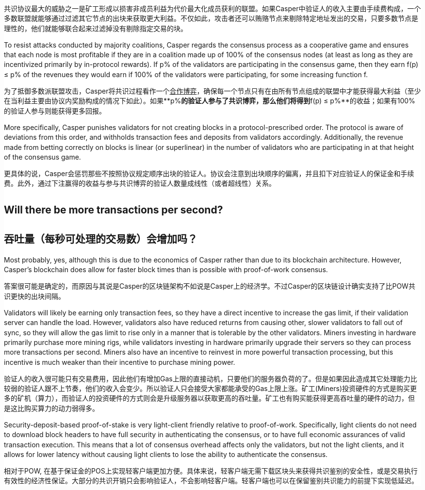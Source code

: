 共识协议最大的威胁之一是矿工形成以损害非成员利益为代价最大化成员获利的联盟。如果Casper中验证人的收入主要由手续费构成，一个多数联盟就能够通过过滤其它节点的出块来获取更大利益。不仅如此，攻击者还可以贿赂节点来剔除特定地址发出的交易，只要多数节点是理性的，他们就能够联合起来过滤掉没有剔除指定交易的块。

To resist attacks conducted by majority coalitions, Casper regards the consensus process as a cooperative game and ensures that each node is most profitable if they are in a coalition made up of 100% of the consensus nodes (at least as long as they are incentivized primarily by in-protocol rewards). If p% of the validators are participating in the consensus game, then they earn f(p) ≤ p% of the revenues they would earn if 100% of the validators were participating, for some increasing function f.

为了抵御多数派联盟攻击，Casper将共识过程看作一个[合作博弈](https://en.wikipedia.org/wiki/Cooperative_game)，确保每一个节点只有在由所有节点组成的联盟中才能获得最大利益（至少在当利益主要由协议内奖励构成的情况下如此）。如果**p%**的验证人参与了共识博弈，那么他们将得到**f(p) ≤ p%**的收益；如果有100%的验证人参与则能获得更多回报。

More specifically, Casper punishes validators for not creating blocks in a protocol-prescribed order. The protocol is aware of deviations from this order, and withholds transaction fees and deposits from validators accordingly. Additionally, the revenue made from betting correctly on blocks is linear (or superlinear) in the number of validators who are participating in at that height of the consensus game.

更具体的说，Casper会惩罚那些不按照协议规定顺序出块的验证人。协议会注意到出块顺序的偏离，并且扣下对应验证人的保证金和手续费。此外，通过下注赢得的收益与参与共识博弈的验证人数量成线性（或者超线性）关系。

## Will there be more transactions per second?

## 吞吐量（每秒可处理的交易数）会增加吗？

Most probably, yes, although this is due to the economics of Casper rather than due to its blockchain architecture. However, Casper’s blockchain does allow for faster block times than is possible with proof-of-work consensus.

答案很可能是确定的，而原因与其说是Casper的区块链架构不如说是Casper上的经济学。不过Casper的区块链设计确实支持了比POW共识更快的出块间隔。

Validators will likely be earning only transaction fees, so they have a direct incentive to increase the gas limit, if their validation server can handle the load. However, validators also have reduced returns from causing other, slower validators to fall out of sync, so they will allow the gas limit to rise only in a manner that is tolerable by the other validators. Miners investing in hardware primarily purchase more mining rigs, while validators investing in hardware primarily upgrade their servers so they can process more transactions per second. Miners also have an incentive to reinvest in more powerful transaction processing, but this incentive is much weaker than their incentive to purchase mining power.

验证人的收入很可能只有交易费用，因此他们有增加Gas上限的直接动机，只要他们的服务器负荷的了。但是如果因此造成其它处理能力比较弱的验证人跟不上节奏，他们的收入会变少。所以验证人只会接受大家都能承受的Gas上限上涨。矿工(Miners)投资硬件的方式是购买更多的矿机（算力），而验证人的投资硬件的方式则会是升级服务器以获取更高的吞吐量。矿工也有购买能获得更高吞吐量的硬件的动力，但是这比购买算力的动力弱得多。

Security-deposit-based proof-of-stake is very light-client friendly relative to proof-of-work. Specifically, light clients do not need to download block headers to have full security in authenticating the consensus, or to have full economic assurances of valid transaction execution. This means that a lot of consensus overhead affects only the validators, but not the light clients, and it allows for lower latency without causing light clients to lose the ability to authenticate the consensus.

相对于POW, 在基于保证金的POS上实现轻客户端更加方便。具体来说，轻客户端无需下载区块头来获得共识鉴别的安全性，或是交易执行有效性的经济性保证。大部分的共识开销只会影响验证人，不会影响轻客户端。轻客户端也可以在保留鉴别共识能力的前提下实现低延迟。
